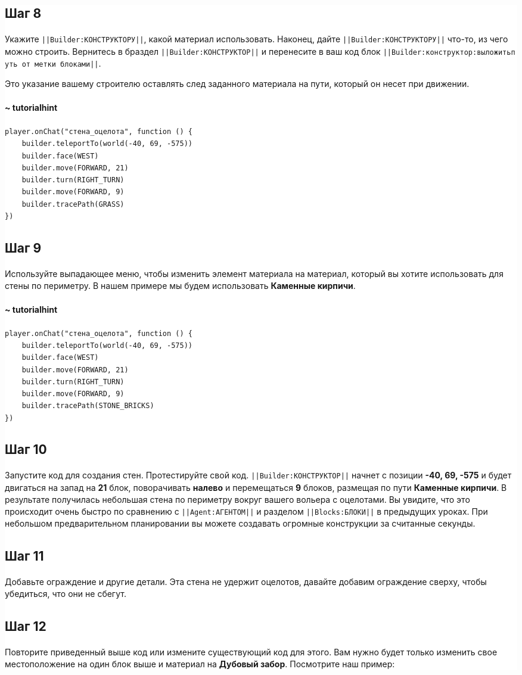 ## Шаг 8
Укажите ``||Builder:КОНСТРУКТОРУ||``, какой материал использовать. Наконец, дайте ``||Builder:КОНСТРУКТОРУ||`` что-то, из чего можно строить. Вернитесь в браздел ``||Builder:КОНСТРУКТОР||`` и перенесите в ваш код блок ``||Builder:конструктор:выложитьпуть от метки блоками||``. 

Это указание вашему строителю оставлять след заданного материала на пути, который он несет при движении. 

#### ~ tutorialhint
``` blocks
player.onChat("стена_оцелота", function () {
    builder.teleportTo(world(-40, 69, -575))
    builder.face(WEST)
    builder.move(FORWARD, 21)
    builder.turn(RIGHT_TURN)
    builder.move(FORWARD, 9)
    builder.tracePath(GRASS)
})
```

## Шаг 9
Используйте выпадающее меню, чтобы изменить элемент материала на материал, который вы хотите использовать для стены по периметру. В нашем примере мы будем использовать **Каменные кирпичи**. 

#### ~ tutorialhint
``` blocks
player.onChat("стена_оцелота", function () {
    builder.teleportTo(world(-40, 69, -575))
    builder.face(WEST)
    builder.move(FORWARD, 21)
    builder.turn(RIGHT_TURN)
    builder.move(FORWARD, 9)
    builder.tracePath(STONE_BRICKS)
})
```

## Шаг 10
Запустите код для создания стен. Протестируйте свой код. ``||Builder:КОНСТРУКТОР||`` начнет с позиции **-40, 69, -575** и будет двигаться на запад на **21** блок, поворачивать **налево** и перемещаться **9** блоков, размещая по пути **Каменные кирпичи**. В результате получилась небольшая стена по периметру вокруг вашего вольера с оцелотами. Вы увидите, что это происходит очень быстро по сравнению с ``||Agent:АГЕНТОМ||`` и разделом ``||Blocks:БЛОКИ||`` в предыдущих уроках. При небольшом предварительном планировании вы можете создавать огромные конструкции за считанные секунды. 

## Шаг 11
Добавьте ограждение и другие детали. Эта стена не удержит оцелотов, давайте добавим ограждение сверху, чтобы убедиться, что они не сбегут. 

## Шаг 12
Повторите приведенный выше код или измените существующий код для этого. Вам нужно будет только изменить свое местоположение на один блок выше и материал на **Дубовый забор**. Посмотрите наш пример: 
